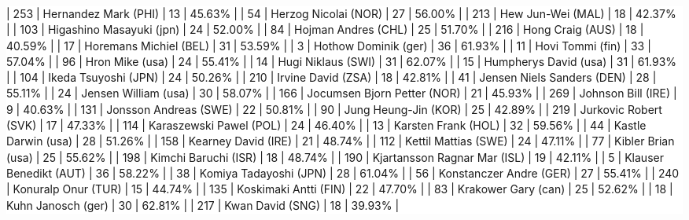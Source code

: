 | 253 | Hernandez Mark (PHI) | 13 | 45.63% |
| 54 | Herzog Nicolai (NOR) | 27 | 56.00% |
| 213 | Hew Jun-Wei (MAL) | 18 | 42.37% |
| 103 | Higashino Masayuki (jpn) | 24 | 52.00% |
| 84 | Hojman Andres (CHL) | 25 | 51.70% |
| 216 | Hong Craig (AUS) | 18 | 40.59% |
| 17 | Horemans Michiel (BEL) | 31 | 53.59% |
| 3 | Hothow Dominik (ger) | 36 | 61.93% |
| 11 | Hovi Tommi (fin) | 33 | 57.04% |
| 96 | Hron Mike (usa) | 24 | 55.41% |
| 14 | Hugi Niklaus (SWI) | 31 | 62.07% |
| 15 | Humpherys David (usa) | 31 | 61.93% |
| 104 | Ikeda Tsuyoshi (JPN) | 24 | 50.26% |
| 210 | Irvine David (ZSA) | 18 | 42.81% |
| 41 | Jensen Niels Sanders (DEN) | 28 | 55.11% |
| 24 | Jensen William (usa) | 30 | 58.07% |
| 166 | Jocumsen Bjorn Petter (NOR) | 21 | 45.93% |
| 269 | Johnson Bill (IRE) | 9 | 40.63% |
| 131 | Jonsson Andreas (SWE) | 22 | 50.81% |
| 90 | Jung Heung-Jin (KOR) | 25 | 42.89% |
| 219 | Jurkovic Robert (SVK) | 17 | 47.33% |
| 114 | Karaszewski Pawel (POL) | 24 | 46.40% |
| 13 | Karsten Frank (HOL) | 32 | 59.56% |
| 44 | Kastle Darwin (usa) | 28 | 51.26% |
| 158 | Kearney David (IRE) | 21 | 48.74% |
| 112 | Kettil Mattias (SWE) | 24 | 47.11% |
| 77 | Kibler Brian (usa) | 25 | 55.62% |
| 198 | Kimchi Baruchi (ISR) | 18 | 48.74% |
| 190 | Kjartansson Ragnar Mar (ISL) | 19 | 42.11% |
| 5 | Klauser Benedikt (AUT) | 36 | 58.22% |
| 38 | Komiya Tadayoshi (JPN) | 28 | 61.04% |
| 56 | Konstanczer Andre (GER) | 27 | 55.41% |
| 240 | Konuralp Onur (TUR) | 15 | 44.74% |
| 135 | Koskimaki Antti (FIN) | 22 | 47.70% |
| 83 | Krakower Gary (can) | 25 | 52.62% |
| 18 | Kuhn Janosch (ger) | 30 | 62.81% |
| 217 | Kwan David (SNG) | 18 | 39.93% |